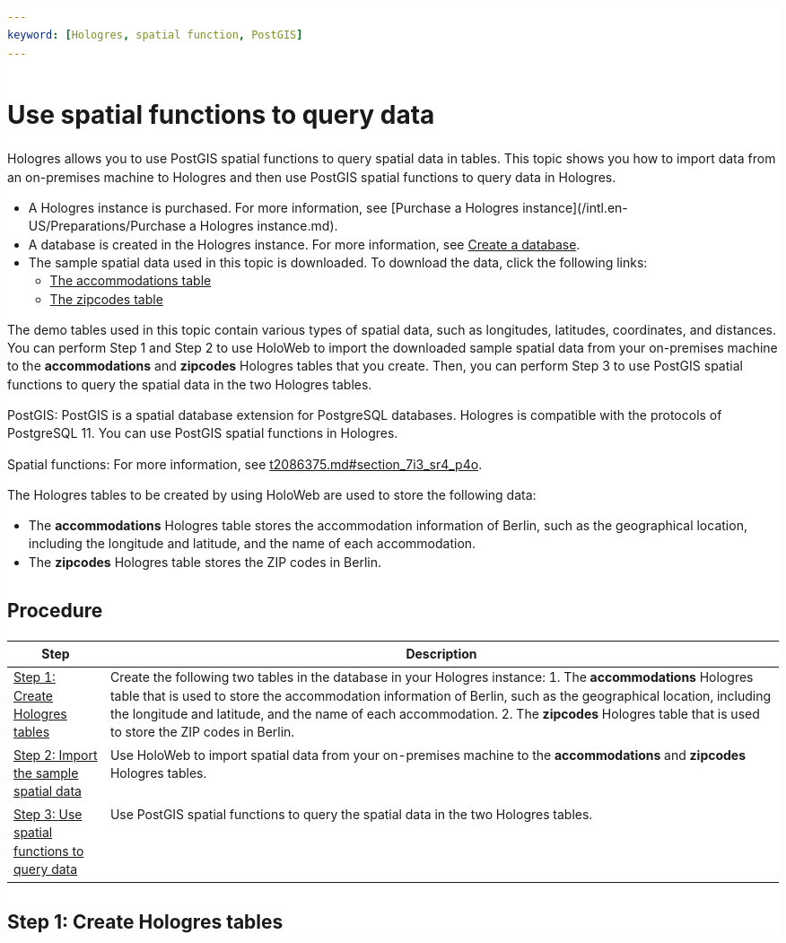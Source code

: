 ```yaml
---
keyword: [Hologres, spatial function, PostGIS]
---
```


# Use spatial functions to query data

Hologres allows you to use PostGIS spatial functions to query spatial data in tables. This topic shows you how to import data from an on-premises machine to Hologres and then use PostGIS spatial functions to query data in Hologres.

-   A Hologres instance is purchased. For more information, see [Purchase a Hologres instance](/intl.en-US/Preparations/Purchase a Hologres instance.md).
-   A database is created in the Hologres instance. For more information, see [Create a database]().
-   The sample spatial data used in this topic is downloaded. To download the data, click the following links:
    -   [The accommodations table](https://docs-aliyun.cn-hangzhou.oss.aliyun-inc.com/assets/attach/207600/cn_zh/1624341461923/accommodations.csv)
    -   [The zipcodes table](https://docs-aliyun.cn-hangzhou.oss.aliyun-inc.com/assets/attach/207600/cn_zh/1624341479658/zipcode.csv)

The demo tables used in this topic contain various types of spatial data, such as longitudes, latitudes, coordinates, and distances. You can perform Step 1 and Step 2 to use HoloWeb to import the downloaded sample spatial data from your on-premises machine to the **accommodations** and **zipcodes** Hologres tables that you create. Then, you can perform Step 3 to use PostGIS spatial functions to query the spatial data in the two Hologres tables.

PostGIS: PostGIS is a spatial database extension for PostgreSQL databases. Hologres is compatible with the protocols of PostgreSQL 11. You can use PostGIS spatial functions in Hologres.

Spatial functions: For more information, see [t2086375.md\#section\_7i3\_sr4\_p4o]().

The Hologres tables to be created by using HoloWeb are used to store the following data:

-   The **accommodations** Hologres table stores the accommodation information of Berlin, such as the geographical location, including the longitude and latitude, and the name of each accommodation.
-   The **zipcodes** Hologres table stores the ZIP codes in Berlin.

## Procedure

|Step|Description|
|----|-----------|
|[Step 1: Create Hologres tables](#section_ewb_kzd_al2)|Create the following two tables in the database in your Hologres instance: 1. The **accommodations** Hologres table that is used to store the accommodation information of Berlin, such as the geographical location, including the longitude and latitude, and the name of each accommodation. 2. The **zipcodes** Hologres table that is used to store the ZIP codes in Berlin.|
|[Step 2: Import the sample spatial data](#section_a36_x7q_qfb)|Use HoloWeb to import spatial data from your on-premises machine to the **accommodations** and **zipcodes** Hologres tables.|
|[Step 3: Use spatial functions to query data](#section_1um_20j_p46)|Use PostGIS spatial functions to query the spatial data in the two Hologres tables.|

## Step 1: Create Hologres tables
